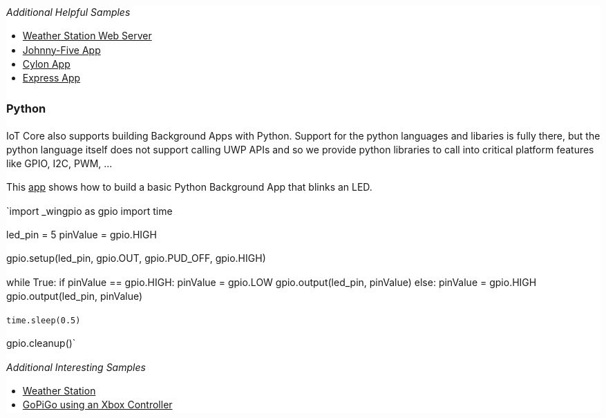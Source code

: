 
*Additional Helpful Samples*

 * [Weather Station Web Server](https://github.com/ms-iot/samples/tree/develop/WeatherStation/Node.js)
 * [Johnny-Five App]({{site.baseurl}}/{{page.lang}}/Samples/J5ServoController)
 * [Cylon App]({{site.baseurl}}/{{page.lang}}/Samples/CylonServoNode)
 * [Express App]({{site.baseurl}}/{{page.lang}}/Samples/ExpressNodejs)

### Python
IoT Core also supports building Background Apps with Python. Support for the python languages and libaries is fully there, but the python language itself does not support calling UWP APIs and so we provide python libraries to call into critical platform features like GPIO, I2C, PWM, ...

This [app]({{site.baseurl}}/{{page.lang}}/Samples/HelloBlinkyBackgroundPython) shows how to build a basic Python Background App that blinks an LED.

`import _wingpio as gpio
import time

led_pin = 5
pinValue = gpio.HIGH

gpio.setup(led_pin, gpio.OUT, gpio.PUD_OFF, gpio.HIGH)

while True:
    if pinValue == gpio.HIGH:
        pinValue = gpio.LOW
        gpio.output(led_pin, pinValue)
    else:
        pinValue = gpio.HIGH
        gpio.output(led_pin, pinValue)

    time.sleep(0.5)

gpio.cleanup()`

*Additional Interesting Samples*

 * [Weather Station](https://github.com/ms-iot/samples/tree/develop/WeatherStation/Python/PythonWeatherStation)
 * [GoPiGo using an Xbox Controller](https://github.com/ms-iot/samples/tree/develop/GoPiGoXbox)
